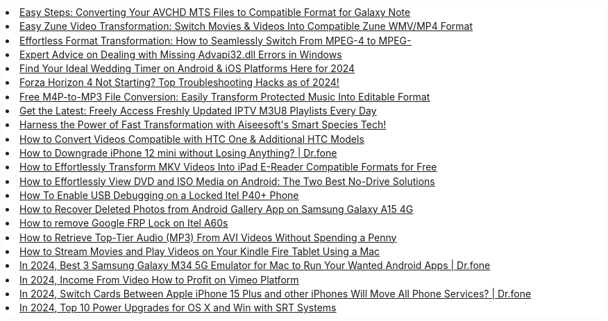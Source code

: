 <li><a href="https://media-tips.techidaily.com/easy-steps-converting-your-avchd-mts-files-to-compatible-format-for-galaxy-note/"><u>Easy Steps: Converting Your AVCHD MTS Files to Compatible Format for Galaxy Note</u></a></li>
<li><a href="https://media-tips.techidaily.com/easy-zune-video-transformation-switch-movies-and-videos-into-compatible-zune-wmvmp4-format/"><u>Easy Zune Video Transformation: Switch Movies & Videos Into Compatible Zune WMV/MP4 Format</u></a></li>
<li><a href="https://media-tips.techidaily.com/effortless-format-transformation-how-to-seamlessly-switch-from-mpeg-4-to-mpeg/"><u>Effortless Format Transformation: How to Seamlessly Switch From MPEG-4 to MPEG-</u></a></li>
<li><a href="https://tech-recovery.techidaily.com/expert-advice-on-dealing-with-missing-advapi32dll-errors-in-windows/"><u>Expert Advice on Dealing with Missing Advapi32.dll Errors in Windows</u></a></li>
<li><a href="https://some-knowledge.techidaily.com/find-your-ideal-wedding-timer-on-android-and-ios-platforms-here-for-2024/"><u>Find Your Ideal Wedding Timer on Android & iOS Platforms Here for 2024</u></a></li>
<li><a href="https://program-issues.techidaily.com/forza-horizon-4-not-starting-top-troubleshooting-hacks-as-of-2024/"><u>Forza Horizon 4 Not Starting? Top Troubleshooting Hacks as of 2024!</u></a></li>
<li><a href="https://media-tips.techidaily.com/free-m4p-to-mp3-file-conversion-easily-transform-protected-music-into-editable-format/"><u>Free M4P-to-MP3 File Conversion: Easily Transform Protected Music Into Editable Format</u></a></li>
<li><a href="https://media-tips.techidaily.com/1723620234312-get-the-latest-freely-access-freshly-updated-iptv-m3u8-playlists-every-day/"><u>Get the Latest: Freely Access Freshly Updated IPTV M3U8 Playlists Every Day</u></a></li>
<li><a href="https://media-tips.techidaily.com/1723620213932-harness-the-power-of-fast-transformation-with-aiseesofts-smart-species-tech/"><u>Harness the Power of Fast Transformation with Aiseesoft's Smart Species Tech!</u></a></li>
<li><a href="https://media-tips.techidaily.com/how-to-convert-videos-compatible-with-htc-one-and-additional-htc-models/"><u>How to Convert Videos Compatible with HTC One & Additional HTC Models</u></a></li>
<li><a href="https://blog-min.techidaily.com/how-to-downgrade-iphone-12-mini-without-losing-anything-drfone-by-drfone-ios-system-repair-ios-system-repair/"><u>How to Downgrade iPhone 12 mini without Losing Anything? | Dr.fone</u></a></li>
<li><a href="https://media-tips.techidaily.com/how-to-effortlessly-transform-mkv-videos-into-ipad-e-reader-compatible-formats-for-free/"><u>How to Effortlessly Transform MKV Videos Into iPad E-Reader Compatible Formats for Free</u></a></li>
<li><a href="https://media-tips.techidaily.com/how-to-effortlessly-view-dvd-and-iso-media-on-android-the-two-best-no-drive-solutions/"><u>How to Effortlessly View DVD and ISO Media on Android: The Two Best No-Drive Solutions</u></a></li>
<li><a href="https://unlock-android.techidaily.com/how-to-enable-usb-debugging-on-a-locked-itel-p40plus-phone-by-drfone-android/"><u>How To Enable USB Debugging on a Locked Itel P40+ Phone</u></a></li>
<li><a href="https://blog-min.techidaily.com/how-to-recover-deleted-photos-from-android-gallery-app-on-samsung-galaxy-a15-4g-by-stellar-photo-recovery-android-mobile-photo-recover/"><u>How to Recover Deleted Photos from Android Gallery App on Samsung Galaxy A15 4G</u></a></li>
<li><a href="https://blog-min.techidaily.com/how-to-remove-google-frp-lock-on-itel-a60s-by-drfone-android-unlock-remove-google-frp/"><u>How to remove Google FRP Lock on Itel A60s</u></a></li>
<li><a href="https://media-tips.techidaily.com/how-to-retrieve-top-tier-audio-mp3-from-avi-videos-without-spending-a-penny/"><u>How to Retrieve Top-Tier Audio (MP3) From AVI Videos Without Spending a Penny</u></a></li>
<li><a href="https://media-tips.techidaily.com/how-to-stream-movies-and-play-videos-on-your-kindle-fire-tablet-using-a-mac/"><u>How to Stream Movies and Play Videos on Your Kindle Fire Tablet Using a Mac</u></a></li>
<li><a href="https://screen-mirror.techidaily.com/in-2024-best-3-samsung-galaxy-m34-5g-emulator-for-mac-to-run-your-wanted-android-apps-drfone-by-drfone-android/"><u>In 2024, Best 3 Samsung Galaxy M34 5G Emulator for Mac to Run Your Wanted Android Apps | Dr.fone</u></a></li>
<li><a href="https://vimeo-videos.techidaily.com/in-2024-income-from-video-how-to-profit-on-vimeo-platform/"><u>In 2024, Income From Video  How to Profit on Vimeo Platform</u></a></li>
<li><a href="https://iphone-transfer.techidaily.com/in-2024-switch-cards-between-apple-iphone-15-plus-and-other-iphones-will-move-all-phone-services-drfone-by-drfone-transfer-from-ios/"><u>In 2024, Switch Cards Between Apple iPhone 15 Plus and other iPhones Will Move All Phone Services? | Dr.fone</u></a></li>
<li><a href="https://some-guidance.techidaily.com/in-2024-top-10-power-upgrades-for-os-x-and-win-with-srt-systems/"><u>In 2024, Top 10 Power Upgrades for OS X and Win with SRT Systems</u></a></li>